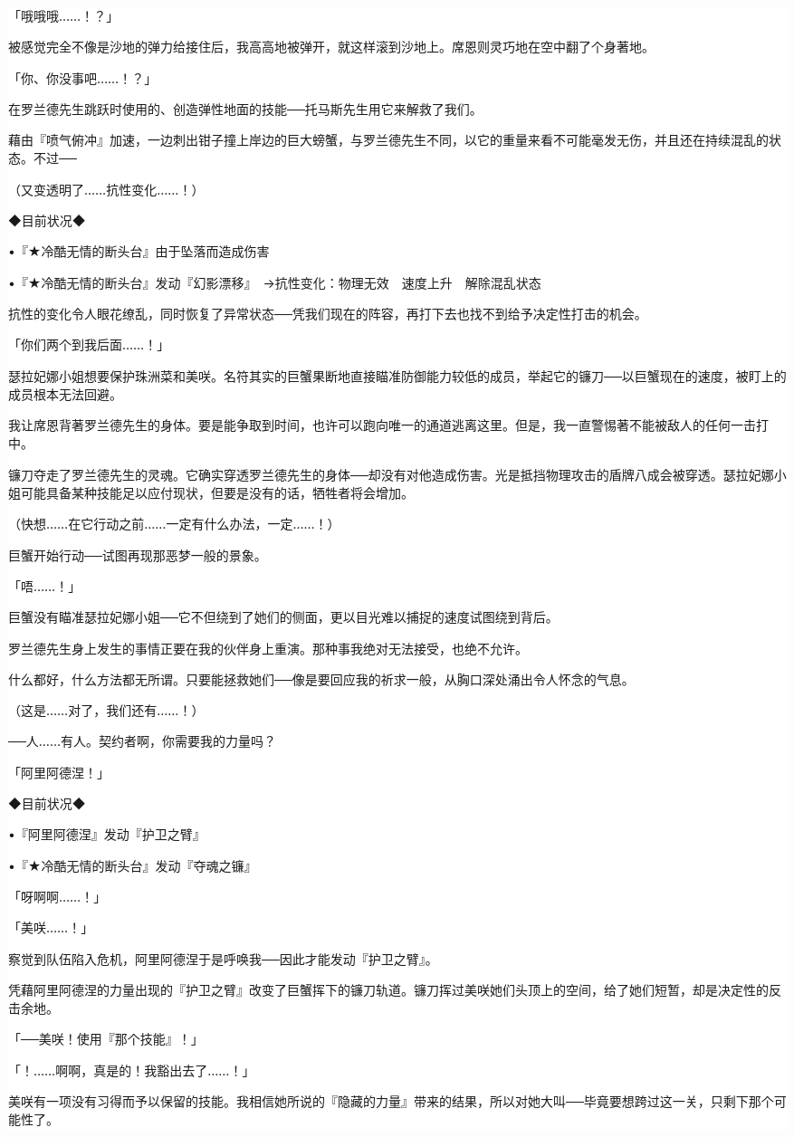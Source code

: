 「哦哦哦……！？」

被感觉完全不像是沙地的弹力给接住后，我高高地被弹开，就这样滚到沙地上。席恩则灵巧地在空中翻了个身著地。

「你、你没事吧……！？」

在罗兰德先生跳跃时使用的、创造弹性地面的技能──托马斯先生用它来解救了我们。

藉由『喷气俯冲』加速，一边刺出钳子撞上岸边的巨大螃蟹，与罗兰德先生不同，以它的重量来看不可能毫发无伤，并且还在持续混乱的状态。不过──

（又变透明了……抗性变化……！）

◆目前状况◆

•『★冷酷无情的断头台』由于坠落而造成伤害

•『★冷酷无情的断头台』发动『幻影漂移』　→抗性变化：物理无效　速度上升　解除混乱状态

抗性的变化令人眼花缭乱，同时恢复了异常状态──凭我们现在的阵容，再打下去也找不到给予决定性打击的机会。

「你们两个到我后面……！」

瑟拉妃娜小姐想要保护珠洲菜和美咲。名符其实的巨蟹果断地直接瞄准防御能力较低的成员，举起它的镰刀──以巨蟹现在的速度，被盯上的成员根本无法回避。

我让席恩背著罗兰德先生的身体。要是能争取到时间，也许可以跑向唯一的通道逃离这里。但是，我一直警惕著不能被敌人的任何一击打中。

镰刀夺走了罗兰德先生的灵魂。它确实穿透罗兰德先生的身体──却没有对他造成伤害。光是抵挡物理攻击的盾牌八成会被穿透。瑟拉妃娜小姐可能具备某种技能足以应付现状，但要是没有的话，牺牲者将会增加。

（快想……在它行动之前……一定有什么办法，一定……！）

巨蟹开始行动──试图再现那恶梦一般的景象。

「唔……！」

巨蟹没有瞄准瑟拉妃娜小姐──它不但绕到了她们的侧面，更以目光难以捕捉的速度试图绕到背后。

罗兰德先生身上发生的事情正要在我的伙伴身上重演。那种事我绝对无法接受，也绝不允许。

什么都好，什么方法都无所谓。只要能拯救她们──像是要回应我的祈求一般，从胸口深处涌出令人怀念的气息。

（这是……对了，我们还有……！）

──人……有人。契约者啊，你需要我的力量吗？

「阿里阿德涅！」

◆目前状况◆

•『阿里阿德涅』发动『护卫之臂』

•『★冷酷无情的断头台』发动『夺魂之镰』

「呀啊啊……！」

「美咲……！」

察觉到队伍陷入危机，阿里阿德涅于是呼唤我──因此才能发动『护卫之臂』。

凭藉阿里阿德涅的力量出现的『护卫之臂』改变了巨蟹挥下的镰刀轨道。镰刀挥过美咲她们头顶上的空间，给了她们短暂，却是决定性的反击余地。

「──美咲！使用『那个技能』！」

「！……啊啊，真是的！我豁出去了……！」

美咲有一项没有习得而予以保留的技能。我相信她所说的『隐藏的力量』带来的结果，所以对她大叫──毕竟要想跨过这一关，只剩下那个可能性了。
